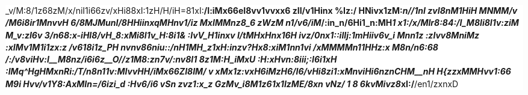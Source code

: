 _v/M:8/1z68zM/x/niI1i66zv/xHi88xI:1zH/H/iH=81xI:__/I:iMx66eI8vv1vvxx6 zII/v1Hinx %Iz:/ HNivx1zM:_n//1nI _zvI8nM1HiH MNMM/v /M6i8ir1MnvvH 6/8MJMunI/8HHiinxqMHnv1/iz MxIMMnz8_6_ zWzM n1/v6/iM_/:in_n/6Hi1_n:MH*1 x1:/_x/MIr8:84:/I_M8Ii8I1v:_ziM M_v:zI6v _3/n68:x-iHI8/vH_8:xMi8I1v_H:8i1& :IvV_H1inxv  I/tMHxHnx16H ivz/0nx1::iIIj:1mHiiv6v_i_ Mnn1z :zIvv8MniMz :xIMv1M1i1zx:z /v618i1z_PH nvnv86niu::/_nH1MH_z1xH:inzv?Hx8:xiM1nn1vi  /xMMMMn11HHz:x M8n_/n6:68 /:/v8viHv:I__M8nz/i6i6z__O//z1M8:zn7v/:nv8I1_ 8z1M:H_iMxU :_H:xHvn:8iii;:__I6i1xH :IMq^HgHMxnRi:/T/n8n11v:MIvvHH/iMx66ZI8IM/ v xMx1z:vxH6iMzH6/I6/vHi8zi1:xMnviHi6nznCHM__nH H{zzxMMHvv1:66 M9i Hvv/v1Y8:AxMIn=/6izi_d :Hv6/i6_ vSn zvz1:x_z GzMv_i8M1z61x1IzME/8xn vNz/__ 1 8_ 6kvMivz8*xI:/__/en1/zxnxD
